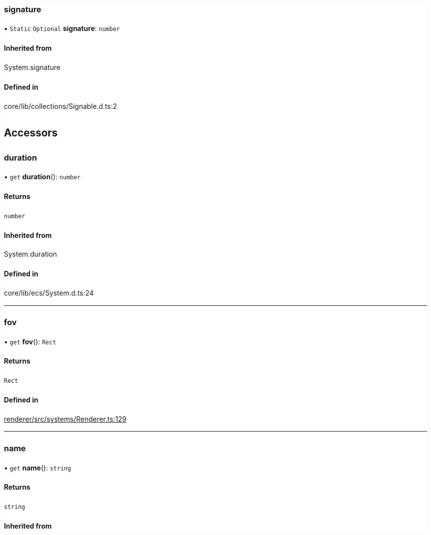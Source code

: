 ### signature

▪ `Static` `Optional` **signature**: `number`

#### Inherited from

System.signature

#### Defined in

core/lib/collections/Signable.d.ts:2

## Accessors

### duration

• `get` **duration**(): `number`

#### Returns

`number`

#### Inherited from

System.duration

#### Defined in

core/lib/ecs/System.d.ts:24

___

### fov

• `get` **fov**(): `Rect`

#### Returns

`Rect`

#### Defined in

[renderer/src/systems/Renderer.ts:129](https://github.com/desaintvincent/mythor/blob/53eaf4e/packages/renderer/src/systems/Renderer.ts#L129)

___

### name

• `get` **name**(): `string`

#### Returns

`string`

#### Inherited from
